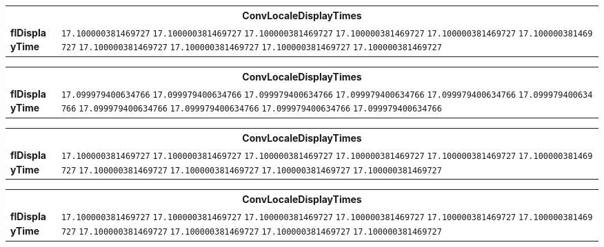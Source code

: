 
<table><tr><th colspan="100%">ConvLocaleDisplayTimes</th></tr><tr><td><b>flDisplayTime</b></td><td><code>17.100000381469727</code>
<code>17.100000381469727</code>
<code>17.100000381469727</code>
<code>17.100000381469727</code>
<code>17.100000381469727</code>
<code>17.100000381469727</code>
<code>17.100000381469727</code>
<code>17.100000381469727</code>
<code>17.100000381469727</code>
<code>17.100000381469727</code>
</td></tr></table>


<table><tr><th colspan="100%">ConvLocaleDisplayTimes</th></tr><tr><td><b>flDisplayTime</b></td><td><code>17.099979400634766</code>
<code>17.099979400634766</code>
<code>17.099979400634766</code>
<code>17.099979400634766</code>
<code>17.099979400634766</code>
<code>17.099979400634766</code>
<code>17.099979400634766</code>
<code>17.099979400634766</code>
<code>17.099979400634766</code>
<code>17.099979400634766</code>
</td></tr></table>


<table><tr><th colspan="100%">ConvLocaleDisplayTimes</th></tr><tr><td><b>flDisplayTime</b></td><td><code>17.100000381469727</code>
<code>17.100000381469727</code>
<code>17.100000381469727</code>
<code>17.100000381469727</code>
<code>17.100000381469727</code>
<code>17.100000381469727</code>
<code>17.100000381469727</code>
<code>17.100000381469727</code>
<code>17.100000381469727</code>
<code>17.100000381469727</code>
</td></tr></table>


<table><tr><th colspan="100%">ConvLocaleDisplayTimes</th></tr><tr><td><b>flDisplayTime</b></td><td><code>17.100000381469727</code>
<code>17.100000381469727</code>
<code>17.100000381469727</code>
<code>17.100000381469727</code>
<code>17.100000381469727</code>
<code>17.100000381469727</code>
<code>17.100000381469727</code>
<code>17.100000381469727</code>
<code>17.100000381469727</code>
<code>17.100000381469727</code>
</td></tr></table>

